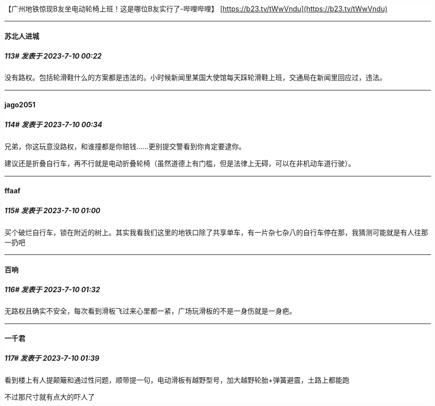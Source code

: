 【广州地铁惊现B友坐电动轮椅上班！这是哪位B友实行了-哔哩哔哩】 [https://b23.tv/tWwVndu](https://b23.tv/tWwVndu)


*****

####  苏北人进城  
##### 113#       发表于 2023-7-10 00:22

没有路权。包括轮滑鞋什么的方案都是违法的。小时候新闻里某国大使馆每天踩轮滑鞋上班，交通局在新闻里回应过，违法。


*****

####  jago2051  
##### 114#       发表于 2023-7-10 00:34

兄弟，你这玩意没路权，和谁撞都是你赔钱……更别提交警看到你肯定要逮你。

建议还是折叠自行车，再不行就是电动折叠轮椅（虽然道德上有门槛，但是法律上无碍，可以在非机动车道行驶）。


*****

####  ffaaf  
##### 115#       发表于 2023-7-10 01:00

买个破烂自行车，锁在附近的树上。其实我看我们这里的地铁口除了共享单车，有一片杂七杂八的自行车停在那，我猜测可能就是有人往那一扔吧


*****

####  百响  
##### 116#       发表于 2023-7-10 01:32

无路权且确实不安全，每次看到滑板飞过来心里都一紧，广场玩滑板的不是一身伤就是一身疤。


*****

####  一千君  
##### 117#       发表于 2023-7-10 01:39

看到楼上有人提颠簸和通过性问题，顺带提一句，电动滑板有越野型号，加大越野轮胎+弹簧避震，土路上都能跑

不过那尺寸就有点大的吓人了

